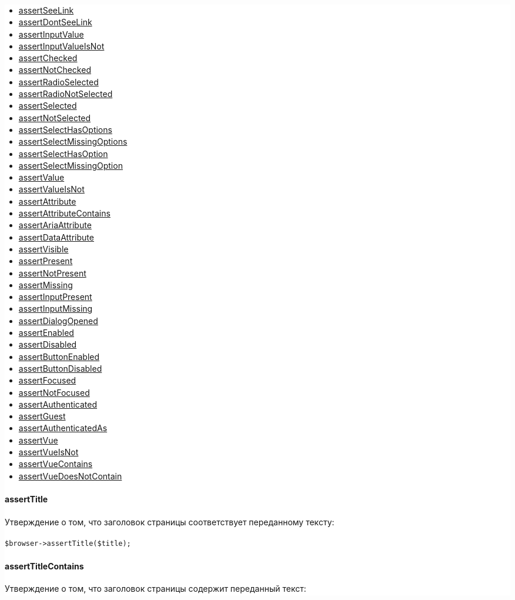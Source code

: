 - [assertSeeLink](#assert-see-link)
- [assertDontSeeLink](#assert-dont-see-link)
- [assertInputValue](#assert-input-value)
- [assertInputValueIsNot](#assert-input-value-is-not)
- [assertChecked](#assert-checked)
- [assertNotChecked](#assert-not-checked)
- [assertRadioSelected](#assert-radio-selected)
- [assertRadioNotSelected](#assert-radio-not-selected)
- [assertSelected](#assert-selected)
- [assertNotSelected](#assert-not-selected)
- [assertSelectHasOptions](#assert-select-has-options)
- [assertSelectMissingOptions](#assert-select-missing-options)
- [assertSelectHasOption](#assert-select-has-option)
- [assertSelectMissingOption](#assert-select-missing-option)
- [assertValue](#assert-value)
- [assertValueIsNot](#assert-value-is-not)
- [assertAttribute](#assert-attribute)
- [assertAttributeContains](#assert-attribute-contains)
- [assertAriaAttribute](#assert-aria-attribute)
- [assertDataAttribute](#assert-data-attribute)
- [assertVisible](#assert-visible)
- [assertPresent](#assert-present)
- [assertNotPresent](#assert-not-present)
- [assertMissing](#assert-missing)
- [assertInputPresent](#assert-input-present)
- [assertInputMissing](#assert-input-missing)
- [assertDialogOpened](#assert-dialog-opened)
- [assertEnabled](#assert-enabled)
- [assertDisabled](#assert-disabled)
- [assertButtonEnabled](#assert-button-enabled)
- [assertButtonDisabled](#assert-button-disabled)
- [assertFocused](#assert-focused)
- [assertNotFocused](#assert-not-focused)
- [assertAuthenticated](#assert-authenticated)
- [assertGuest](#assert-guest)
- [assertAuthenticatedAs](#assert-authenticated-as)
- [assertVue](#assert-vue)
- [assertVueIsNot](#assert-vue-is-not)
- [assertVueContains](#assert-vue-contains)
- [assertVueDoesNotContain](#assert-vue-does-not-contain)


<a name="assert-title"></a>
#### assertTitle

Утверждение о том, что заголовок страницы соответствует переданному тексту:

    $browser->assertTitle($title);

<a name="assert-title-contains"></a>
#### assertTitleContains

Утверждение о том, что заголовок страницы содержит переданный текст:
